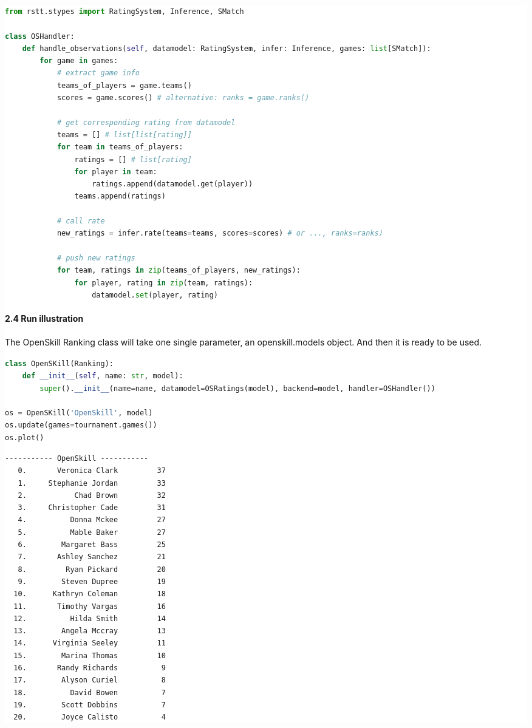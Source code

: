 


```python
from rstt.stypes import RatingSystem, Inference, SMatch

class OSHandler:
    def handle_observations(self, datamodel: RatingSystem, infer: Inference, games: list[SMatch]):
        for game in games:
            # extract game info
            teams_of_players = game.teams()
            scores = game.scores() # alternative: ranks = game.ranks()
            
            # get corresponding rating from datamodel
            teams = [] # list[list[rating]]
            for team in teams_of_players:
                ratings = [] # list[rating]
                for player in team:
                    ratings.append(datamodel.get(player))
                teams.append(ratings)
            
            # call rate
            new_ratings = infer.rate(teams=teams, scores=scores) # or ..., ranks=ranks)
            
            # push new ratings
            for team, ratings in zip(teams_of_players, new_ratings):
                for player, rating in zip(team, ratings):
                    datamodel.set(player, rating)
```

#### 2.4 Run illustration

The OpenSkill Ranking class will take one single parameter, an openskill.models object. And then it is ready to be used.


```python
class OpenSKill(Ranking):
    def __init__(self, name: str, model):
        super().__init__(name=name, datamodel=OSRatings(model), backend=model, handler=OSHandler())

os = OpenSKill('OpenSkill', model)
os.update(games=tournament.games())
os.plot()
```

    ----------- OpenSkill -----------
       0.       Veronica Clark         37
       1.     Stephanie Jordan         33
       2.           Chad Brown         32
       3.     Christopher Cade         31
       4.          Donna Mckee         27
       5.          Mable Baker         27
       6.        Margaret Bass         25
       7.       Ashley Sanchez         21
       8.         Ryan Pickard         20
       9.        Steven Dupree         19
      10.      Kathryn Coleman         18
      11.       Timothy Vargas         16
      12.          Hilda Smith         14
      13.        Angela Mccray         13
      14.      Virginia Seeley         11
      15.        Marina Thomas         10
      16.       Randy Richards          9
      17.        Alyson Curiel          8
      18.          David Bowen          7
      19.        Scott Dobbins          7
      20.        Joyce Calisto          4